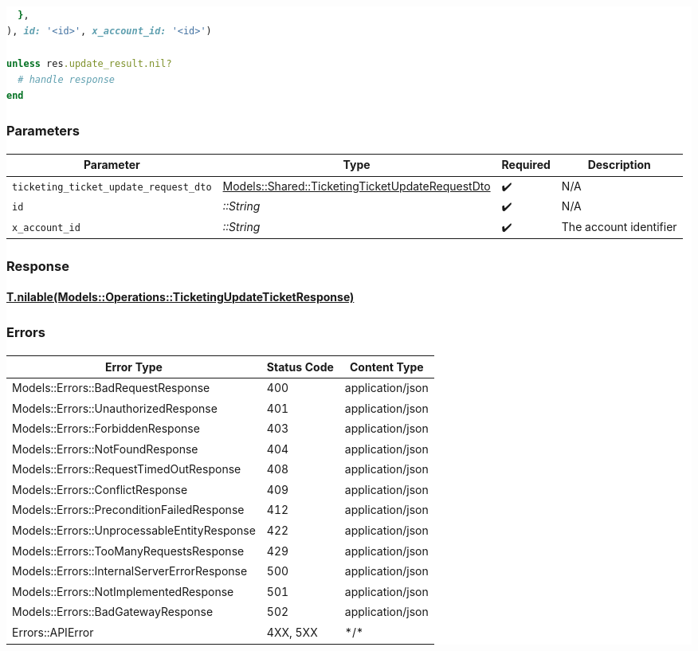 ```ruby
  },
), id: '<id>', x_account_id: '<id>')

unless res.update_result.nil?
  # handle response
end

```

### Parameters

| Parameter                                                                                                 | Type                                                                                                      | Required                                                                                                  | Description                                                                                               |
| --------------------------------------------------------------------------------------------------------- | --------------------------------------------------------------------------------------------------------- | --------------------------------------------------------------------------------------------------------- | --------------------------------------------------------------------------------------------------------- |
| `ticketing_ticket_update_request_dto`                                                                     | [Models::Shared::TicketingTicketUpdateRequestDto](../../models/shared/ticketingticketupdaterequestdto.md) | :heavy_check_mark:                                                                                        | N/A                                                                                                       |
| `id`                                                                                                      | *::String*                                                                                                | :heavy_check_mark:                                                                                        | N/A                                                                                                       |
| `x_account_id`                                                                                            | *::String*                                                                                                | :heavy_check_mark:                                                                                        | The account identifier                                                                                    |

### Response

**[T.nilable(Models::Operations::TicketingUpdateTicketResponse)](../../models/operations/ticketingupdateticketresponse.md)**

### Errors

| Error Type                                  | Status Code                                 | Content Type                                |
| ------------------------------------------- | ------------------------------------------- | ------------------------------------------- |
| Models::Errors::BadRequestResponse          | 400                                         | application/json                            |
| Models::Errors::UnauthorizedResponse        | 401                                         | application/json                            |
| Models::Errors::ForbiddenResponse           | 403                                         | application/json                            |
| Models::Errors::NotFoundResponse            | 404                                         | application/json                            |
| Models::Errors::RequestTimedOutResponse     | 408                                         | application/json                            |
| Models::Errors::ConflictResponse            | 409                                         | application/json                            |
| Models::Errors::PreconditionFailedResponse  | 412                                         | application/json                            |
| Models::Errors::UnprocessableEntityResponse | 422                                         | application/json                            |
| Models::Errors::TooManyRequestsResponse     | 429                                         | application/json                            |
| Models::Errors::InternalServerErrorResponse | 500                                         | application/json                            |
| Models::Errors::NotImplementedResponse      | 501                                         | application/json                            |
| Models::Errors::BadGatewayResponse          | 502                                         | application/json                            |
| Errors::APIError                            | 4XX, 5XX                                    | \*/\*                                       |